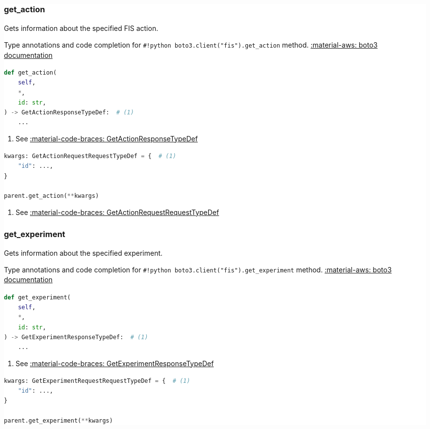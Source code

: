 ### get\_action

Gets information about the specified FIS action.

Type annotations and code completion for `#!python boto3.client("fis").get_action` method.
[:material-aws: boto3 documentation](https://boto3.amazonaws.com/v1/documentation/api/latest/reference/services/fis.html#FIS.Client.get_action)

```python title="Method definition"
def get_action(
    self,
    *,
    id: str,
) -> GetActionResponseTypeDef:  # (1)
    ...
```

1. See [:material-code-braces: GetActionResponseTypeDef](./type_defs.md#getactionresponsetypedef) 


```python title="Usage example with kwargs"
kwargs: GetActionRequestRequestTypeDef = {  # (1)
    "id": ...,
}

parent.get_action(**kwargs)
```

1. See [:material-code-braces: GetActionRequestRequestTypeDef](./type_defs.md#getactionrequestrequesttypedef) 

### get\_experiment

Gets information about the specified experiment.

Type annotations and code completion for `#!python boto3.client("fis").get_experiment` method.
[:material-aws: boto3 documentation](https://boto3.amazonaws.com/v1/documentation/api/latest/reference/services/fis.html#FIS.Client.get_experiment)

```python title="Method definition"
def get_experiment(
    self,
    *,
    id: str,
) -> GetExperimentResponseTypeDef:  # (1)
    ...
```

1. See [:material-code-braces: GetExperimentResponseTypeDef](./type_defs.md#getexperimentresponsetypedef) 


```python title="Usage example with kwargs"
kwargs: GetExperimentRequestRequestTypeDef = {  # (1)
    "id": ...,
}

parent.get_experiment(**kwargs)
```

